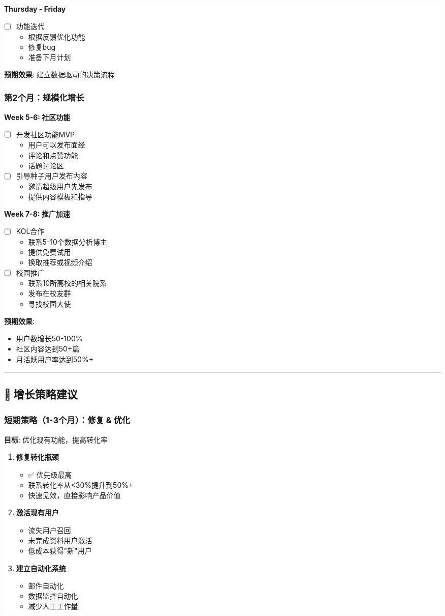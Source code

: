 **Thursday - Friday**
- [ ] 功能迭代
  - 根据反馈优化功能
  - 修复bug
  - 准备下月计划

**预期效果**: 建立数据驱动的决策流程

### 第2个月：规模化增长

**Week 5-6: 社区功能**
- [ ] 开发社区功能MVP
  - 用户可以发布面经
  - 评论和点赞功能
  - 话题讨论区
- [ ] 引导种子用户发布内容
  - 邀请超级用户先发布
  - 提供内容模板和指导

**Week 7-8: 推广加速**
- [ ] KOL合作
  - 联系5-10个数据分析博主
  - 提供免费试用
  - 换取推荐或视频介绍
- [ ] 校园推广
  - 联系10所高校的相关院系
  - 发布在校友群
  - 寻找校园大使

**预期效果**: 
- 用户数增长50-100%
- 社区内容达到50+篇
- 月活跃用户率达到50%+

---

## 🎯 增长策略建议

### 短期策略（1-3个月）：修复 & 优化

**目标**: 优化现有功能，提高转化率

1. **修复转化瓶颈**
   - ✅ 优先级最高
   - 联系转化率从<30%提升到50%+
   - 快速见效，直接影响产品价值

2. **激活现有用户**
   - 流失用户召回
   - 未完成资料用户激活
   - 低成本获得"新"用户

3. **建立自动化系统**
   - 邮件自动化
   - 数据监控自动化
   - 减少人工工作量
